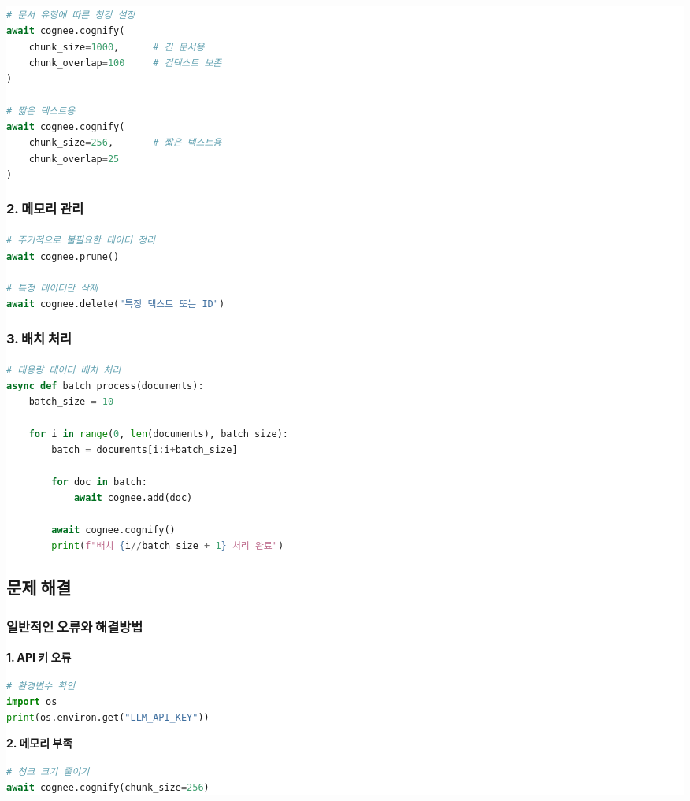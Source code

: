 ```python
# 문서 유형에 따른 청킹 설정
await cognee.cognify(
    chunk_size=1000,      # 긴 문서용
    chunk_overlap=100     # 컨텍스트 보존
)

# 짧은 텍스트용
await cognee.cognify(
    chunk_size=256,       # 짧은 텍스트용
    chunk_overlap=25
)
```

### 2. 메모리 관리

```python
# 주기적으로 불필요한 데이터 정리
await cognee.prune()

# 특정 데이터만 삭제
await cognee.delete("특정 텍스트 또는 ID")
```

### 3. 배치 처리

```python
# 대용량 데이터 배치 처리
async def batch_process(documents):
    batch_size = 10
    
    for i in range(0, len(documents), batch_size):
        batch = documents[i:i+batch_size]
        
        for doc in batch:
            await cognee.add(doc)
        
        await cognee.cognify()
        print(f"배치 {i//batch_size + 1} 처리 완료")
```

## 문제 해결

### 일반적인 오류와 해결방법

**1. API 키 오류**
```python
# 환경변수 확인
import os
print(os.environ.get("LLM_API_KEY"))
```

**2. 메모리 부족**
```python
# 청크 크기 줄이기
await cognee.cognify(chunk_size=256)
```
